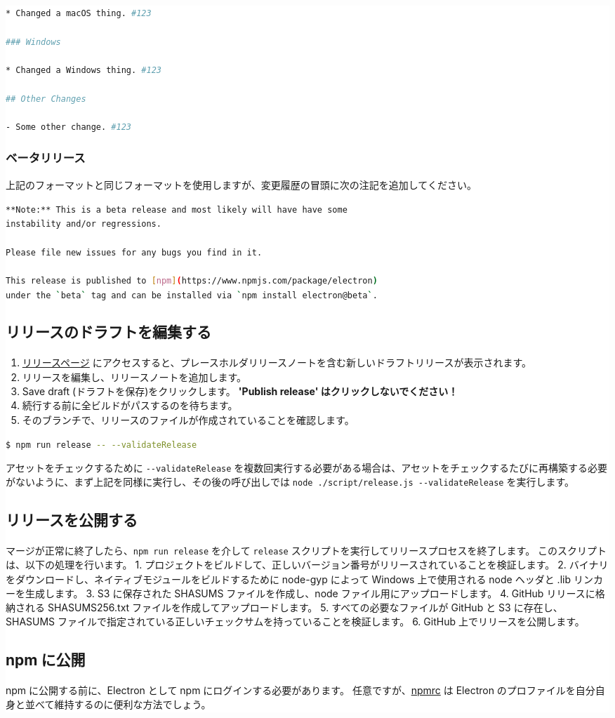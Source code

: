 ```sh
* Changed a macOS thing. #123

### Windows

* Changed a Windows thing. #123

## Other Changes

- Some other change. #123
```

### ベータリリース

上記のフォーマットと同じフォーマットを使用しますが、変更履歴の冒頭に次の注記を追加してください。

```sh
**Note:** This is a beta release and most likely will have have some
instability and/or regressions.

Please file new issues for any bugs you find in it.

This release is published to [npm](https://www.npmjs.com/package/electron)
under the `beta` tag and can be installed via `npm install electron@beta`.
```

## リリースのドラフトを編集する

1. [リリースページ](https://github.com/electron/electron/releases) にアクセスすると、プレースホルダリリースノートを含む新しいドラフトリリースが表示されます。
2. リリースを編集し、リリースノートを追加します。
3. Save draft (ドラフトを保存)をクリックします。 **'Publish release' はクリックしないでください！**
4. 続行する前に全ビルドがパスするのを待ちます。
5. そのブランチで、リリースのファイルが作成されていることを確認します。

```sh
$ npm run release -- --validateRelease
```

アセットをチェックするために `--validateRelease` を複数回実行する必要がある場合は、アセットをチェックするたびに再構築する必要がないように、まず上記を同様に実行し、その後の呼び出しでは `node ./script/release.js --validateRelease` を実行します。

## リリースを公開する

マージが正常に終了したら、`npm run release` を介して `release` スクリプトを実行してリリースプロセスを終了します。 このスクリプトは、以下の処理を行います。 1. プロジェクトをビルドして、正しいバージョン番号がリリースされていることを検証します。 2. バイナリをダウンロードし、ネイティブモジュールをビルドするために node-gyp によって Windows 上で使用される node ヘッダと .lib リンカーを生成します。 3. S3 に保存された SHASUMS ファイルを作成し、node ファイル用にアップロードします。 4. GitHub リリースに格納される SHASUMS256.txt ファイルを作成してアップロードします。 5. すべての必要なファイルが GitHub と S3 に存在し、SHASUMS ファイルで指定されている正しいチェックサムを持っていることを検証します。 6. GitHub 上でリリースを公開します。

## npm に公開

npm に公開する前に、Electron として npm にログインする必要があります。 任意ですが、[npmrc](https://www.npmjs.com/package/npmrc) は Electron のプロファイルを自分自身と並べて維持するのに便利な方法でしょう。
